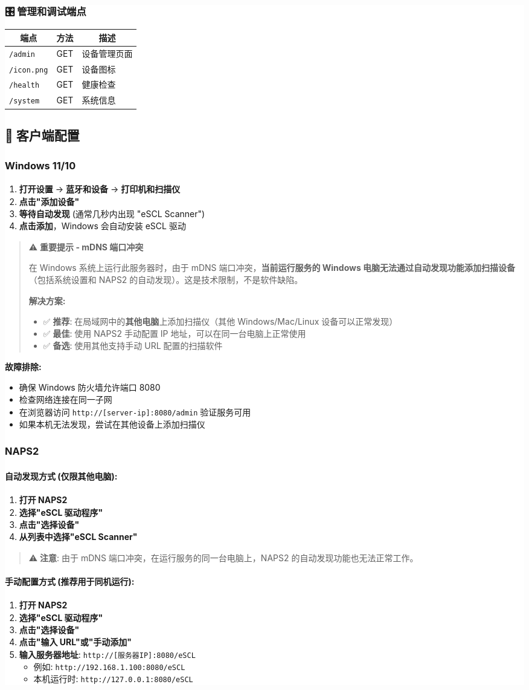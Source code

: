 ### 🎛️ 管理和调试端点

| 端点 | 方法 | 描述 |
|------|------|------|
| `/admin` | GET | 设备管理页面 |
| `/icon.png` | GET | 设备图标 |
| `/health` | GET | 健康检查 |
| `/system` | GET | 系统信息 |

## 📱 客户端配置

### Windows 11/10

1. **打开设置** → **蓝牙和设备** → **打印机和扫描仪**
2. **点击"添加设备"**
3. **等待自动发现** (通常几秒内出现 "eSCL Scanner")
4. **点击添加**，Windows 会自动安装 eSCL 驱动

> ⚠️ **重要提示 - mDNS 端口冲突**
> 
> 在 Windows 系统上运行此服务器时，由于 mDNS 端口冲突，**当前运行服务的 Windows 电脑无法通过自动发现功能添加扫描设备**（包括系统设置和 NAPS2 的自动发现）。这是技术限制，不是软件缺陷。
> 
> **解决方案:**
> - ✅ **推荐**: 在局域网中的**其他电脑**上添加扫描仪（其他 Windows/Mac/Linux 设备可以正常发现）
> - ✅ **最佳**: 使用 NAPS2 手动配置 IP 地址，可以在同一台电脑上正常使用
> - ✅ **备选**: 使用其他支持手动 URL 配置的扫描软件

**故障排除:**
- 确保 Windows 防火墙允许端口 8080
- 检查网络连接在同一子网
- 在浏览器访问 `http://[server-ip]:8080/admin` 验证服务可用
- 如果本机无法发现，尝试在其他设备上添加扫描仪

### NAPS2

#### 自动发现方式 (仅限其他电脑):
1. **打开 NAPS2**
2. **选择"eSCL 驱动程序"**
3. **点击"选择设备"**
4. **从列表中选择"eSCL Scanner"**

> ⚠️ **注意**: 由于 mDNS 端口冲突，在运行服务的同一台电脑上，NAPS2 的自动发现功能也无法正常工作。

#### 手动配置方式 (推荐用于同机运行):
1. **打开 NAPS2**
2. **选择"eSCL 驱动程序"**
3. **点击"选择设备"**
4. **点击"输入 URL"或"手动添加"**
5. **输入服务器地址**: `http://[服务器IP]:8080/eSCL`
   - 例如: `http://192.168.1.100:8080/eSCL`
   - 本机运行时: `http://127.0.0.1:8080/eSCL`
